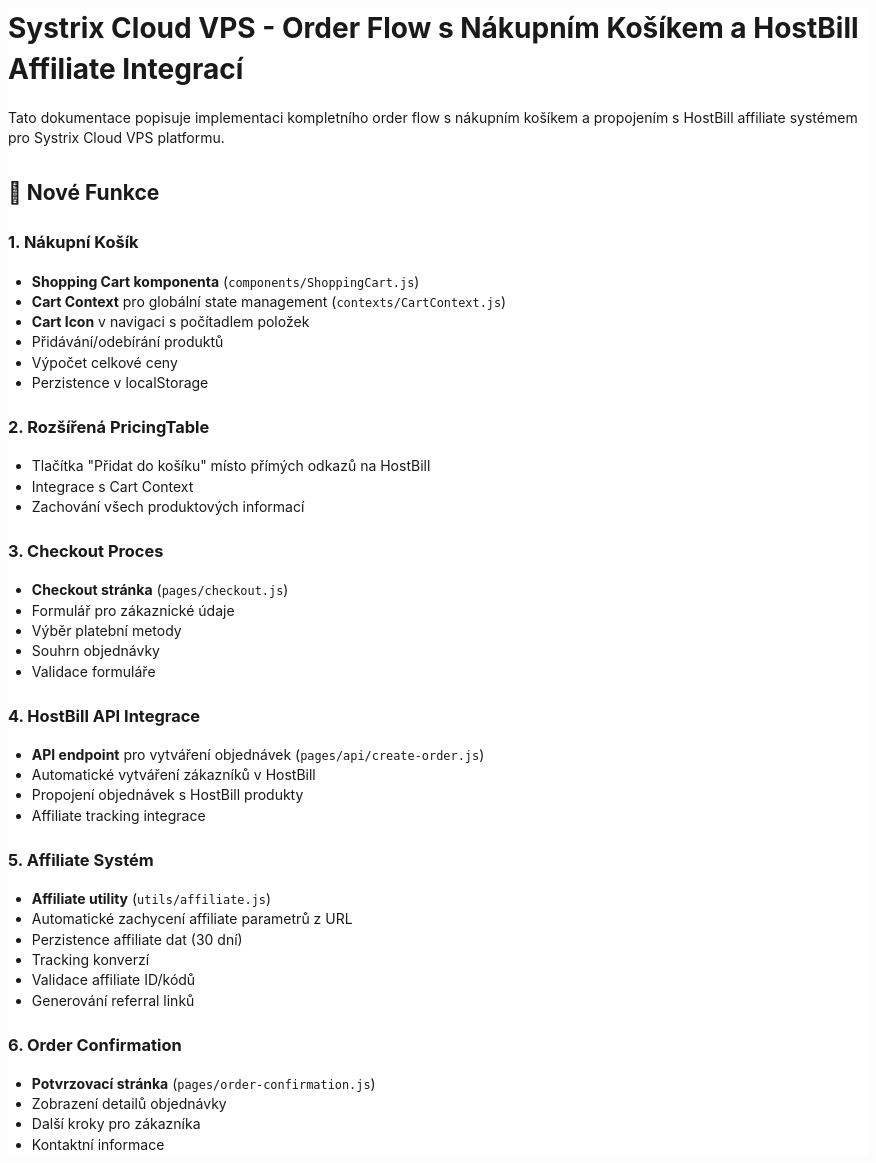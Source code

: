 # Systrix Cloud VPS - Order Flow s Nákupním Košíkem a HostBill Affiliate Integrací

Tato dokumentace popisuje implementaci kompletního order flow s nákupním košíkem a propojením s HostBill affiliate systémem pro Systrix Cloud VPS platformu.

## 🚀 Nové Funkce

### 1. Nákupní Košík
- **Shopping Cart komponenta** (`components/ShoppingCart.js`)
- **Cart Context** pro globální state management (`contexts/CartContext.js`)
- **Cart Icon** v navigaci s počítadlem položek
- Přidávání/odebírání produktů
- Výpočet celkové ceny
- Perzistence v localStorage

### 2. Rozšířená PricingTable
- Tlačítka "Přidat do košíku" místo přímých odkazů na HostBill
- Integrace s Cart Context
- Zachování všech produktových informací

### 3. Checkout Proces
- **Checkout stránka** (`pages/checkout.js`)
- Formulář pro zákaznické údaje
- Výběr platební metody
- Souhrn objednávky
- Validace formuláře

### 4. HostBill API Integrace
- **API endpoint** pro vytváření objednávek (`pages/api/create-order.js`)
- Automatické vytváření zákazníků v HostBill
- Propojení objednávek s HostBill produkty
- Affiliate tracking integrace

### 5. Affiliate Systém
- **Affiliate utility** (`utils/affiliate.js`)
- Automatické zachycení affiliate parametrů z URL
- Perzistence affiliate dat (30 dní)
- Tracking konverzí
- Validace affiliate ID/kódů
- Generování referral linků

### 6. Order Confirmation
- **Potvrzovací stránka** (`pages/order-confirmation.js`)
- Zobrazení detailů objednávky
- Další kroky pro zákazníka
- Kontaktní informace
